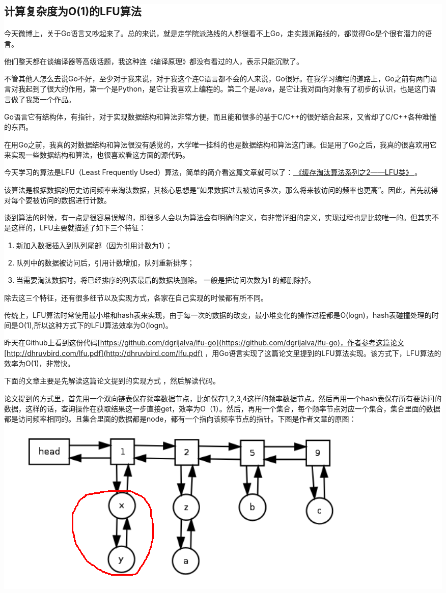 ## 计算复杂度为O(1)的LFU算法

今天微博上，关于Go语言又吵起来了。总的来说，就是走学院派路线的人都很看不上Go，走实践派路线的，都觉得Go是个很有潜力的语言。 
 
他们整天都在谈编译器等高级话题，我这种连《编译原理》都没有看过的人，表示只能沉默了。
  
不管其他人怎么去说Go不好，至少对于我来说，对于我这个连C语言都不会的人来说，Go很好。在我学习编程的道路上，Go之前有两门语言对我起到了很大的作用，第一个是Python，是它让我喜欢上编程的。第二个是Java，是它让我对面向对象有了初步的认识，也是这门语言做了我第一个作品。

Go语言它有结构体，有指针，对于实现数据结构和算法非常方便，而且能和很多的基于C/C++的很好结合起来，又省却了C/C++各种难懂的东西。

在用Go之前，我真的对数据结构和算法很没有感觉的，大学唯一挂科的也是数据结构和算法这门课。但是用了Go之后，我真的很喜欢用它来实现一些数据结构和算法，也很喜欢看这方面的源代码。

今天学习的算法是LFU（Least Frequently Used）算法，简单的简介看这篇文章就可以了：[
《缓存淘汰算法系列之2——LFU类》 ](http://blog.csdn.net/yunhua_lee/article/details/7648549) 。

该算法是根据数据的历史访问频率来淘汰数据，其核心思想是“如果数据过去被访问多次，那么将来被访问的频率也更高”。因此，首先就得对每个要被访问的数据进行计数。

谈到算法的时候，有一点是很容易误解的，即很多人会以为算法会有明确的定义，有非常详细的定义，实现过程也是比较唯一的。但其实不是这样的，LFU主要就描述了如下三个特征：  

1. 新加入数据插入到队列尾部（因为引用计数为1）；

2. 队列中的数据被访问后，引用计数增加，队列重新排序；

3. 当需要淘汰数据时，将已经排序的列表最后的数据块删除。 一般是把访问次数为1 的都删除掉。

除去这三个特征，还有很多细节以及实现方式，各家在自己实现的时候都有所不同。

传统上，LFU算法时常使用最小堆和hash表来实现，由于每一次的数据的改变，最小堆变化的操作过程都是O(logn)，hash表碰撞处理的时间是O(1),所以这种方式下的LFU算法效率为O(logn)。

昨天在Github上看到这份代码[https://github.com/dgrijalva/lfu-go](https://github.com/dgrijalva/lfu-go)，作者参考这篇论文[http://dhruvbird.com/lfu.pdf](http://dhruvbird.com/lfu.pdf) ，用Go语言实现了这篇论文里提到的LFU算法实现。该方式下，LFU算法的效率为O(1)，非常快。

下面的文章主要是先解读这篇论文提到的实现方式 ，然后解读代码。

论文提到的方式里，首先用一个双向链表保存频率数据节点，比如保存1,2,3,4这样的频率数据节点。然后再用一个hash表保存所有要访问的数据，这样的话，查询操作在获取结果这一步直接get，效率为O（1）。然后，再用一个集合，每个频率节点对应一个集合，集合里面的数据都是访问频率相同的。且集合里面的数据都是node，都有一个指向该频率节点的指针。下图是作者文章的原图：

![lfu](img/20.png)
